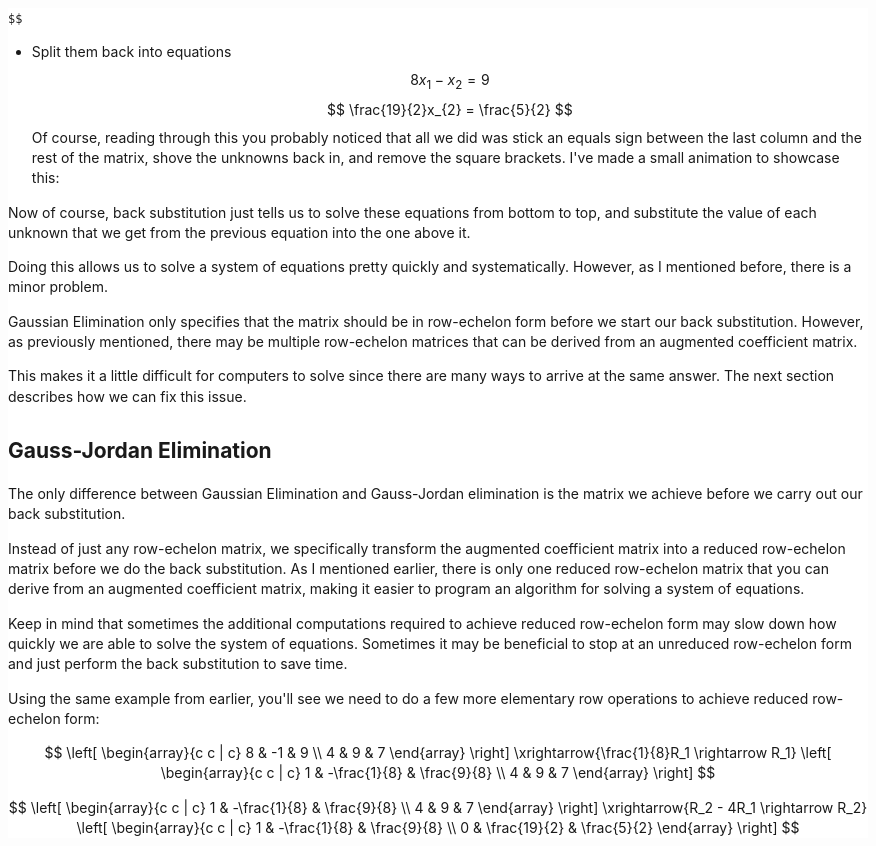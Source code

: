     $$
-   Split them back into equations
    $$
    8x_{1} - x_{2} = 9
    $$
    $$
    \frac{19}{2}x_{2} = \frac{5}{2}
    $$
    Of course, reading through this you probably noticed that all we did was stick an equals sign between the last column and the rest of the matrix, shove the unknowns back in, and remove the square brackets. I've made a small animation to showcase this:

<center>
    <video align="center" width="640" height="480" style="pointer-events: none;" autoplay loop muted>
        <source src="/videos/SolvingSystemOfEquations/Manim_MatrixToEquations.mp4" type="video/mp4">
    </video>
</center>

Now of course, back substitution just tells us to solve these equations from bottom to top, and substitute the value of each unknown that we get from the previous equation into the one above it.

Doing this allows us to solve a system of equations pretty quickly and systematically. However, as I mentioned before, there is a minor problem.

Gaussian Elimination only specifies that the matrix should be in row-echelon form before we start our back substitution. However, as previously mentioned, there may be multiple row-echelon matrices that can be derived from an augmented coefficient matrix.

This makes it a little difficult for computers to solve since there are many ways to arrive at the same answer. The next section describes how we can fix this issue.

## Gauss-Jordan Elimination

The only difference between Gaussian Elimination and Gauss-Jordan elimination is the matrix we achieve before we carry out our back substitution.

Instead of just any row-echelon matrix, we specifically transform the augmented coefficient matrix into a reduced row-echelon matrix before we do the back substitution. As I mentioned earlier, there is only one reduced row-echelon matrix that you can derive from an augmented coefficient matrix, making it easier to program an algorithm for solving a system of equations.

Keep in mind that sometimes the additional computations required to achieve reduced row-echelon form may slow down how quickly we are able to solve the system of equations. Sometimes it may be beneficial to stop at an unreduced row-echelon form and just perform the back substitution to save time.

Using the same example from earlier, you'll see we need to do a few more elementary row operations to achieve reduced row-echelon form:

$$
\left[ \begin{array}{c c | c} 8 & -1 & 9 \\ 4 & 9 & 7 \end{array} \right] \xrightarrow{\frac{1}{8}R_1 \rightarrow R_1} \left[ \begin{array}{c c | c} 1 & -\frac{1}{8} & \frac{9}{8} \\ 4 & 9 & 7 \end{array} \right]
$$

$$
\left[ \begin{array}{c c | c} 1 & -\frac{1}{8} & \frac{9}{8} \\ 4 & 9 & 7 \end{array} \right] \xrightarrow{R_2 - 4R_1 \rightarrow R_2} \left[ \begin{array}{c c | c} 1 & -\frac{1}{8} & \frac{9}{8} \\ 0 & \frac{19}{2} & \frac{5}{2} \end{array} \right]
$$
